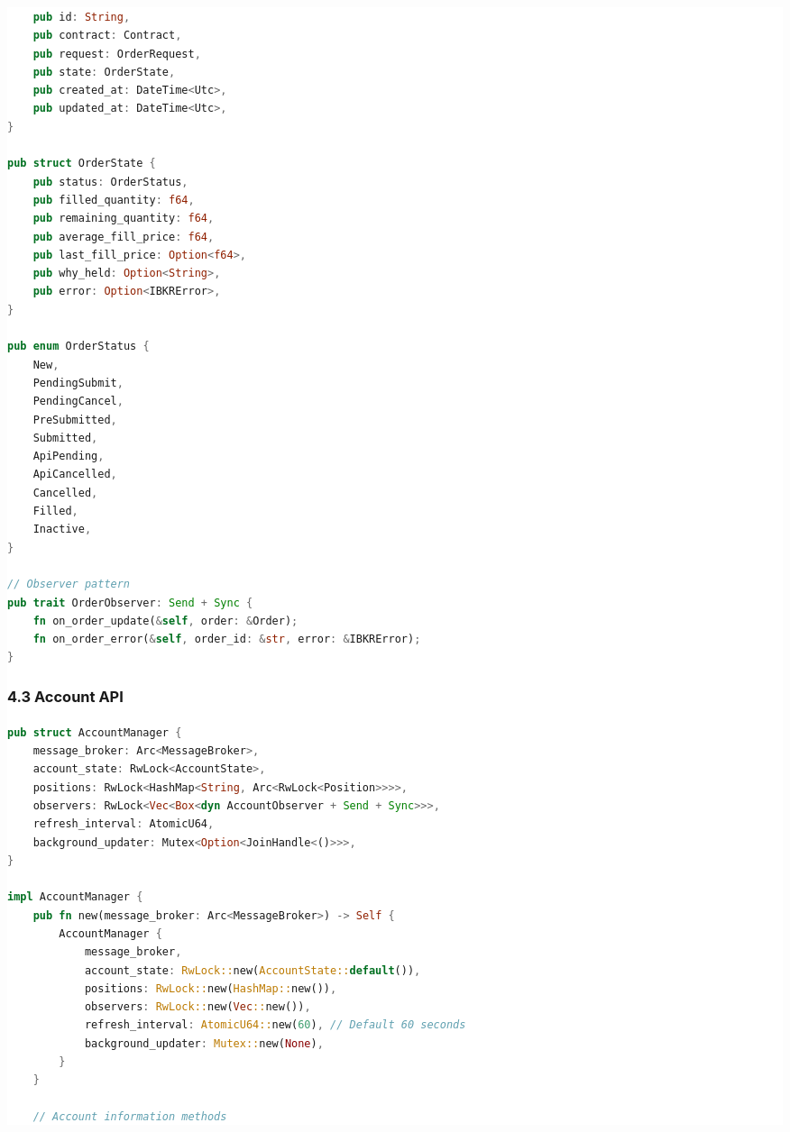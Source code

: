 ```rust
    pub id: String,
    pub contract: Contract,
    pub request: OrderRequest,
    pub state: OrderState,
    pub created_at: DateTime<Utc>,
    pub updated_at: DateTime<Utc>,
}

pub struct OrderState {
    pub status: OrderStatus,
    pub filled_quantity: f64,
    pub remaining_quantity: f64,
    pub average_fill_price: f64,
    pub last_fill_price: Option<f64>,
    pub why_held: Option<String>,
    pub error: Option<IBKRError>,
}

pub enum OrderStatus {
    New,
    PendingSubmit,
    PendingCancel,
    PreSubmitted,
    Submitted,
    ApiPending,
    ApiCancelled,
    Cancelled,
    Filled,
    Inactive,
}

// Observer pattern
pub trait OrderObserver: Send + Sync {
    fn on_order_update(&self, order: &Order);
    fn on_order_error(&self, order_id: &str, error: &IBKRError);
}
```

### 4.3 Account API

```rust
pub struct AccountManager {
    message_broker: Arc<MessageBroker>,
    account_state: RwLock<AccountState>,
    positions: RwLock<HashMap<String, Arc<RwLock<Position>>>>,
    observers: RwLock<Vec<Box<dyn AccountObserver + Send + Sync>>>,
    refresh_interval: AtomicU64,
    background_updater: Mutex<Option<JoinHandle<()>>>,
}

impl AccountManager {
    pub fn new(message_broker: Arc<MessageBroker>) -> Self {
        AccountManager {
            message_broker,
            account_state: RwLock::new(AccountState::default()),
            positions: RwLock::new(HashMap::new()),
            observers: RwLock::new(Vec::new()),
            refresh_interval: AtomicU64::new(60), // Default 60 seconds
            background_updater: Mutex::new(None),
        }
    }

    // Account information methods
```